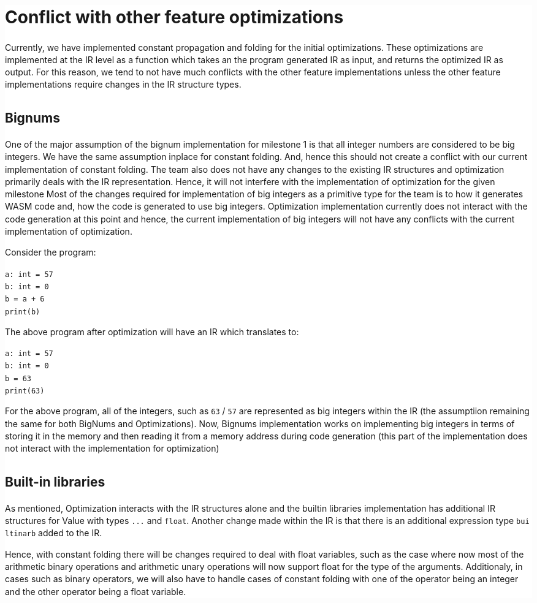 # Conflict with other feature optimizations

Currently, we have implemented constant propagation and folding for the initial optimizations. These optimizations are implemented at the IR level as a function which takes an the program generated IR as input, and returns the optimized IR as output. For this reason, we tend to not have much conflicts with the other feature implementations unless the other feature implementations require changes in the IR structure types.

## Bignums

One of the major assumption of the bignum implementation for milestone 1 is that all integer numbers are considered to be big integers. We have the same assumption inplace for constant folding. And, hence this should not create a conflict with our current implementation of constant folding.
The team also does not have any changes to the existing IR structures and optimization primarily deals with the IR representation. Hence, it will not interfere with the implementation of optimization for the given milestone
Most of the changes required for implementation of big integers as a primitive type for the team is to how it generates WASM code and, how the code is generated to use big integers. Optimization implementation currently does not interact with the code generation at this point and hence, the current implementation of big integers will not have any conflicts with the current implementation of optimization.

Consider the program:
```
a: int = 57
b: int = 0
b = a + 6
print(b)
```
The above program after optimization will have an IR which translates to:
```
a: int = 57
b: int = 0
b = 63
print(63)
```
For the above program, all of the integers, such as `63` / `57` are represented as big integers within the IR (the assumptiion remaining the same for both BigNums and Optimizations). Now, Bignums implementation works on implementing big integers in terms of storing it in the memory and then reading it from a memory address during code generation (this part of the implementation does not interact with the implementation for optimization)

## Built-in libraries

As mentioned, Optimization interacts with the IR structures alone and the builtin libraries implementation has additional IR structures for Value with types `...` and `float`. Another change made within the IR is that there is an additional expression type `builtinarb` added to the IR.

Hence, with constant folding there will be changes required to deal with float variables, such as the case where now most of the arithmetic binary operations and arithmetic unary operations will now support float for the type of the arguments. Additionaly, in cases such as binary operators, we will also have to handle cases of constant folding with one of the operator being an integer and the other operator being a float variable. 

